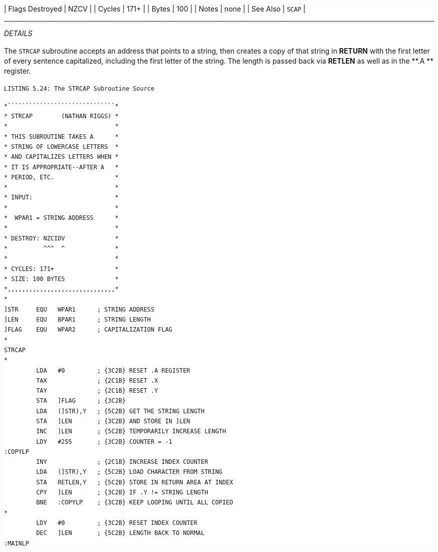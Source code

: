 | Flags Destroyed | NZCV                                                   |
| Cycles          | 171+                                                   |
| Bytes           | 100                                                    |
| Notes           | none                                                   |
| See Also        | `SCAP`                                                 |

---

*DETAILS*

The `STRCAP` subroutine accepts an address that points to a string, then creates a copy of that string in **RETURN** with the first letter of every sentence capitalized, including the first letter of the string. The length is passed back via **RETLEN** as well as in the **.A ** register.



`LISTING 5.24: The STRCAP Subroutine Source`

```assembly
*``````````````````````````````*
* STRCAP        (NATHAN RIGGS) *
*                              *
* THIS SUBROUTINE TAKES A      *
* STRING OF LOWERCASE LETTERS  *
* AND CAPITALIZES LETTERS WHEN *
* IT IS APPROPRIATE--AFTER A   *
* PERIOD, ETC.                 *
*                              *
* INPUT:                       *
*                              *
*  WPAR1 = STRING ADDRESS      *
*                              *
* DESTROY: NZCIDV              *
*          ^^^  ^              *
*                              *
* CYCLES: 171+                 *
* SIZE: 100 BYTES              *
*,,,,,,,,,,,,,,,,,,,,,,,,,,,,,,*
*
]STR     EQU   WPAR1      ; STRING ADDRESS
]LEN     EQU   BPAR1      ; STRING LENGTH
]FLAG    EQU   WPAR2      ; CAPITALIZATION FLAG
*
STRCAP
*
         LDA   #0         ; {3C2B} RESET .A REGISTER
         TAX              ; {2C1B} RESET .X
         TAY              ; {2C1B} RESET .Y
         STA   ]FLAG      ; {3C2B}
         LDA   (]STR),Y   ; {5C2B} GET THE STRING LENGTH
         STA   ]LEN       ; {3C2B} AND STORE IN ]LEN
         INC   ]LEN       ; {5C2B} TEMPORARILY INCREASE LENGTH
         LDY   #255       ; {3C2B} COUNTER = -1
:COPYLP
         INY              ; {2C1B} INCREASE INDEX COUNTER
         LDA   (]STR),Y   ; {5C2B} LOAD CHARACTER FROM STRING
         STA   RETLEN,Y   ; {5C2B} STORE IN RETURN AREA AT INDEX
         CPY   ]LEN       ; {3C2B} IF .Y != STRING LENGTH
         BNE   :COPYLP    ; {3C2B} KEEP LOOPING UNTIL ALL COPIED
*
         LDY   #0         ; {3C2B} RESET INDEX COUNTER
         DEC   ]LEN       ; {5C2B} LENGTH BACK TO NORMAL
:MAINLP
```